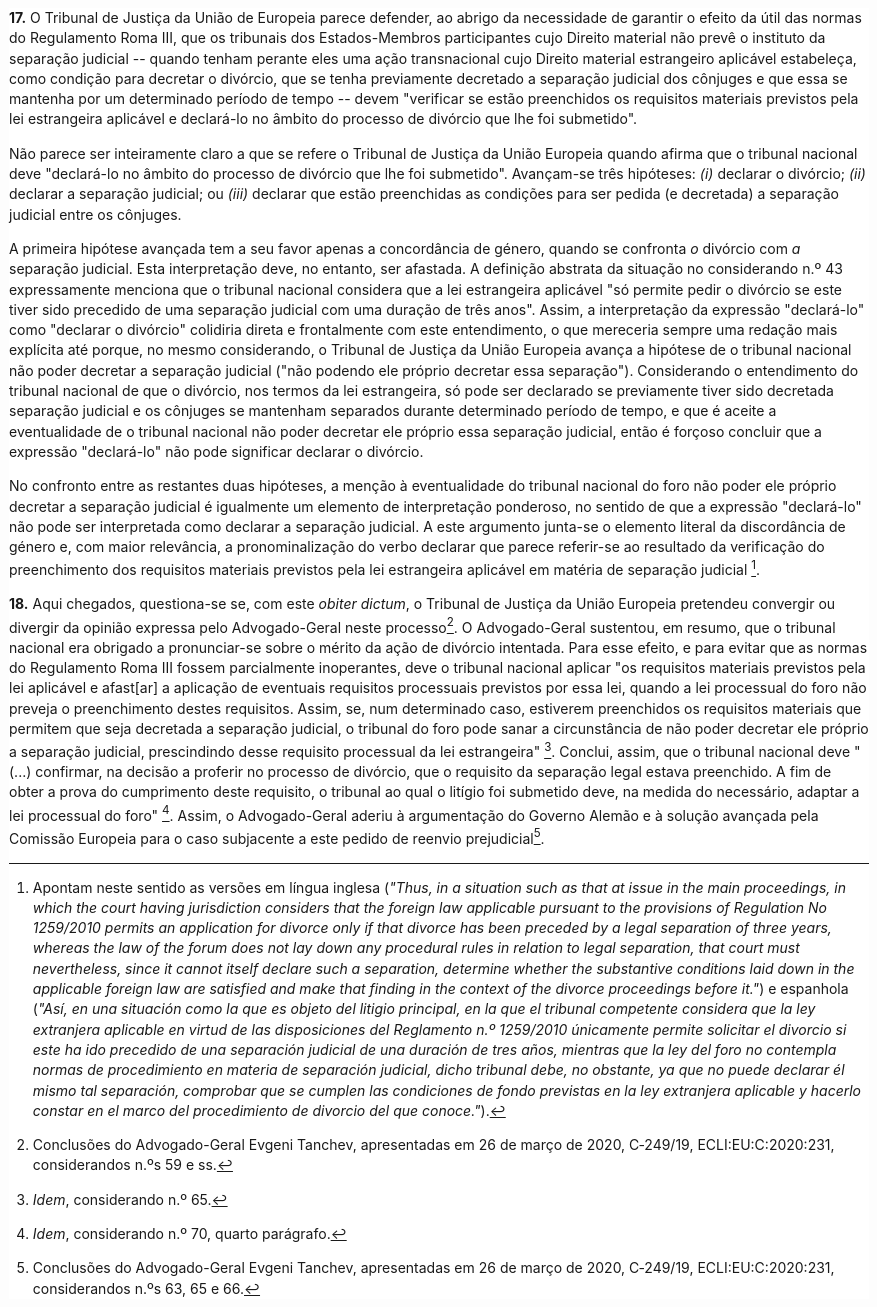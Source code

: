 **17.** O Tribunal de Justiça da União de Europeia parece defender, ao abrigo da necessidade de garantir o efeito da útil das normas do Regulamento Roma III, que os tribunais dos Estados-Membros participantes cujo Direito material não prevê o instituto da separação judicial -- quando tenham perante eles uma ação transnacional cujo Direito material estrangeiro aplicável estabeleça, como condição para decretar o divórcio, que se tenha previamente decretado a separação judicial dos cônjuges e que essa se mantenha por um determinado período de tempo -- devem "verificar se estão preenchidos os requisitos materiais previstos pela lei estrangeira aplicável e declará-lo no âmbito do processo de divórcio que lhe foi submetido".

Não parece ser inteiramente claro a que se refere o Tribunal de Justiça da União Europeia quando afirma que o tribunal nacional deve "declará-lo no âmbito do processo de divórcio que lhe foi submetido". Avançam-se três hipóteses: *(i)* declarar o divórcio; *(ii)* declarar a separação judicial; ou *(iii)* declarar que estão preenchidas as condições para ser pedida (e decretada) a separação judicial entre os cônjuges.

A primeira hipótese avançada tem a seu favor apenas a concordância de género, quando se confronta *o* divórcio com *a* separação judicial. Esta interpretação deve, no entanto, ser afastada. A definição abstrata da situação no considerando n.º 43 expressamente menciona que o tribunal nacional considera que a lei estrangeira aplicável "só permite pedir o divórcio se este tiver sido precedido de uma separação judicial com uma duração de três anos". Assim, a interpretação da expressão "declará-lo" como "declarar o divórcio" colidiria direta e frontalmente com este entendimento, o que mereceria sempre uma redação mais explícita até porque, no mesmo considerando, o Tribunal de Justiça da União Europeia avança a hipótese de o tribunal nacional não poder decretar a separação judicial ("não podendo ele próprio decretar essa separação"). Considerando o entendimento do tribunal nacional de que o divórcio, nos termos da lei estrangeira, só pode ser declarado se previamente tiver sido decretada separação judicial e os cônjuges se mantenham separados durante determinado período de tempo, e que é aceite a eventualidade de o tribunal nacional não poder decretar ele próprio essa separação judicial, então é forçoso concluir que a expressão "declará-lo" não pode significar declarar o divórcio.

No confronto entre as restantes duas hipóteses, a menção à eventualidade do tribunal nacional do foro não poder ele próprio decretar a separação judicial é igualmente um elemento de interpretação ponderoso, no sentido de que a expressão "declará-lo" não pode ser interpretada como declarar a separação judicial. A este argumento junta-se o elemento literal da discordância de género e, com maior relevância, a pronominalização do verbo declarar que parece referir-se ao resultado da verificação do preenchimento dos requisitos materiais previstos pela lei estrangeira aplicável em matéria de separação judicial [^26].

**18.** Aqui chegados, questiona-se se, com este *obiter dictum*, o Tribunal de Justiça da União Europeia pretendeu convergir ou divergir da opinião expressa pelo Advogado-Geral neste processo[^27]. O Advogado-Geral sustentou, em resumo, que o tribunal nacional era obrigado a pronunciar-se sobre o mérito da ação de divórcio intentada. Para esse efeito, e para evitar que as normas do Regulamento Roma III fossem parcialmente inoperantes, deve o tribunal nacional aplicar "os requisitos materiais previstos pela lei aplicável e afast[ar] a aplicação de eventuais requisitos processuais previstos por essa lei, quando a lei processual do foro não preveja o preenchimento destes requisitos. Assim, se, num determinado caso, estiverem preenchidos os requisitos materiais que permitem que seja decretada a separação judicial, o tribunal do foro pode sanar a circunstância de não poder decretar ele próprio a separação judicial, prescindindo desse requisito processual da lei estrangeira" [^28]. Conclui, assim, que o tribunal nacional deve "(...) confirmar, na decisão a proferir no processo de divórcio, que o requisito da separação legal estava preenchido. A fim de obter a prova do cumprimento deste requisito, o tribunal ao qual o litígio foi submetido deve, na medida do necessário, adaptar a lei processual do foro" [^29]. Assim, o Advogado-Geral aderiu à argumentação do Governo Alemão e à solução avançada pela Comissão Europeia para o caso subjacente a este pedido de reenvio prejudicial[^30].


[^1]: Regulamento  (UE)  n.º 1259/2010 do Conselho, de 20 de Dezembro de 2010, que cria uma  cooperação  reforçada  no  domínio  da  lei  aplicável  em  matéria  de  divórcio  e  separação  judicial, publicado no Jornal Oficial da União Europeia (doravante JO) L 343, de 29 de dezembro de 2010.
[^2]: Acórdão do TJUE de 16 de julho de 2020, *JE contra KF*, C-249/19, EU:C:2020:570, considerando n.º 20.
[^3]: Regulamento (CE) n.º  593/2008 do Parlamento Europeu e do Conselho, de 17 de Junho de 2008, sobre a lei aplicável às obrigações contratuais (Roma I), publicado no JO L 177, de 4 de julho de 2008.
[^4]: Regulamento (CE) n.º 864/2007 do Parlamento Europeu e do Conselho, de 11 de Julho de 2007, relativo à lei aplicável às obrigações extracontratuais (Roma II), publicado no JO L 199, de 31 de julho de 2007.
[^5]: Regulamento (UE) n.º 650/2012 do Parlamento Europeu e do Conselho, de 4 de julho de 2012, relativo à competência, à lei aplicável, ao reconhecimento e execução das decisões, e à aceitação e execução dos atos autênticos em matéria de sucessões e à criação de um Certificado Sucessório Europeu, publicado no JO L 201, de 27 de julho de 2012.
[^7]: Regulamento (UE) 2016/1104 do Conselho, de 24 de junho de 2016, que implementa a cooperação reforçada no domínio da competência, da lei aplicável, do reconhecimento e da execução de decisões em matéria de efeitos patrimoniais das parcerias registadas, publicado no JO L 183, de 8 de julho de 2016.
[^8]: Acórdão do TJUE de 16 de julho de 2020, *JE contra KF*, C-249/19, EU:C:2020:570, considerando n.º 23.
[^9]: *Idem*, considerando n.º 26.
[^10]: *Idem*, considerando n.º 28.
[^11]: *Idem*, considerandos n.ºs 30 e 31.
[^12]: Regulamento (CE) n.º 2201/2003 do Conselho, de 27 de Novembro de 2003, relativo à competência, ao reconhecimento e à execução de decisões em matéria matrimonial e em matéria de responsabilidade parental e que revoga o Regulamento (CE) n.º 1347/2000, publicado no JO L 383, de 23 de dezembro de 2003.
[^13]: Acórdão do TJUE de 16 de julho de 2020, *JE contra KF*, C-249/19, EU:C:2020:570, considerandos n.ºs 32 a 34.
[^14]: *Idem*, considerando n.º 36.
[^15]: *Idem*, considerando n.º 39.
[^16]: *Idem*, considerandos n.ºs 40 e 41.
[^17]: Acórdão do TJUE de 16 de julho de 2020, *JE contra KF*, C-249/19, EU:C:2020:570, considerando n.º 43.
[^18]: Acórdão do TJUE de 20 de dezembro de 2017, *Soha Sahyouni contra Raja Mamisch*, C-372/16, EU:C:2017:988. Este acórdão foi antecedido por um outro processo, no qual o Tribunal de Justiça proferiu despacho em que se declarou manifestamente incompetente para responder às questões prejudiciais colocadas (Despacho do Tribunal de Justiça (Primeira Secção) de 12 de maio de 2016, proc. C-281/15, EU:C:2016:343).
[^19]: Acórdão do TJUE de 20 de dezembro de 2017, *Soha Sahyouni contra Raja Mamisch*, C-372/16, EU:C:2017:988, considerando n.º 25.
[^19a]: Recorda-se que, de acordo com a jurisprudência do Tribunal de Justiça da União Europeia, os preceitos que constituem desvios à regra geral não admitem interpretação extensiva. Neste sentido, veja-se, em sede de interpretação do Regulamento (CE) n.º 1346/2000 do Conselho, de 29 de Maio de 2000, relativo aos processos de insolvência, publicado no JO L 160, de 30 de junho de 2000, o Acórdão de 15 de outubro de 2015, *Nike European Operations Netherlands*, C-310/14, EU:C:2015:690, considerando n.º 21, e o Acórdão de 8 de junho de 2017, *Vinyls Italia*, C-54/16, ECLI:EU:C:2017:433, considerando n.º 36; e, em sede do Regulamento (CE) n.º 44/2001 do Conselho, de 22 de Dezembro de 2000, relativo à competência judiciária, ao reconhecimento e à execução de decisões em matéria civil e comercial, publicado no JO L 12, de 16 de janeiro de 2001, e do Regulamento (UE) n.º 1215/2012 do Parlamento Europeu e do Conselho, de 12 de dezembro de 2012, relativo à competência judiciária, ao reconhecimento e à execução de decisões em matéria civil e comercial (reformulação), publicado no JO L 351, de 20 de dezembro de 2012, o Acórdão de 4 de outubro de 2018, *Feniks*, C-337/17, EU:C:2018:805, considerando n.º 37, o Acórdão de 14 de julho de 2016, *Granarolo*, C-196/15, EU:C:2016:559, considerando n.º 18, e o Acórdão de 18 de julho de 2013, *ÖFAB*, C-147/12, EU:C:2013:490, considerando n.º 31.
[^20]: Este limite prevê que o órgão aplicador do direito do Estado-Membro participante do foro não está obrigado a decretar o divórcio, nos termos do Direito material designado aplicável por força das normas do Regulamento Roma III, quando o Direito material do foro não preveja o divórcio e ficou conhecido como a cláusula maltesa. Na sua génese está um compromisso político. O Regulamento Roma III viria a ser o primeiro instrumento da União Europeia a ter sido adotado através de uma cooperação reforçada e, como tal, almejava-se uma participação o mais alargada possível.
[^22]: Acórdão do TJUE de 16 de julho de 2020, *JE contra KF*, C-249/19, EU:C:2020:570, parte decisória.
[^23]: Artigo 12.º do Regulamento Roma III.
[^24]: Acórdão do TJUE de 16 de julho de 2020, *JE contra KF*, C-249/19, EU:C:2020:570, considerando n.º 15. Itálicos aditados.
[^25]: A separação judicial encontra-se prevista no Direito material belga (cf. artigo 311bis do Código Civil belga), espanhol (cf. artigos 81.º e ss. do Código Civil espanhol), francês (cf. artigos 296.º e ss. do Código Civil francês), italiano (cf. artigos 151.º e ss. do Código Civil italiano), luxemburguês (cf. artigos 306.º e ss. do Código Civil luxemburguês), lituano (cf. https://e-justice.europa.eu/content_divorce-45-lt-en.do?member=1#toc_4, consultado pela última vez em 11 de janeiro de 2021), maltês (cf. artigos 35.º e ss. do Código Civil maltês) e português (cf. artigos 1794.º e ss. do Código Civil português).
[^26]: Apontam neste sentido as versões em língua inglesa (*"Thus, in a situation such as that at issue in the main proceedings, in which the court having jurisdiction considers that the foreign law applicable pursuant to the provisions of Regulation No 1259/2010 permits an application for divorce only if that divorce has been preceded by a legal separation of three years, whereas the law of the forum does not lay down any procedural rules in relation to legal separation, that court must nevertheless, since it cannot itself declare such a separation, determine whether the substantive conditions laid down in the applicable foreign law are satisfied and make that finding in the context of the divorce proceedings before it."*) e espanhola (*"Así, en una situación como la que es objeto del litigio principal, en la que el tribunal competente considera que la ley extranjera aplicable en virtud de las disposiciones del Reglamento n.º 1259/2010 únicamente permite solicitar el divorcio si este ha ido precedido de una separación judicial de una duración de tres años, mientras que la ley del foro no contempla normas de procedimiento en materia de separación judicial, dicho tribunal debe, no obstante, ya que no puede declarar él mismo tal separación, comprobar que se cumplen las condiciones de fondo previstas en la ley extranjera aplicable y hacerlo constar en el marco del procedimiento de divorcio del que conoce."*).
[^27]: Conclusões do Advogado-Geral Evgeni Tanchev, apresentadas em 26 de março de 2020, C‑249/19, ECLI:EU:C:2020:231, considerandos n.ºs 59 e ss.
[^28]: *Idem*, considerando n.º 65.
[^29]: *Idem*, considerando n.º 70, quarto parágrafo.
[^30]: Conclusões do Advogado-Geral Evgeni Tanchev, apresentadas em 26 de março de 2020, C‑249/19, ECLI:EU:C:2020:231, considerandos n.ºs 63, 65 e 66.
[^30a]: Admitindo que a aplicação da lei estrangeira designada aplicável não conduz, no caso concreto, a um resultado manifestamente incompatível com a ordem pública internacional do foro (artigo 12.º do Regulamento Roma III).
[^31]: Dizemos a maioria das vezes, porque resulta do acórdão (considerando n.º 39) e das conclusões do Advogado-Geral (considerando n.º 23) que por vezes eram proferidas decisões de improcedência do pedido.
[^32]: Acórdão do TJUE de 16 de julho de 2020, *JE contra KF*, C-249/19, EU:C:2020:570, considerando n.º 16.
[^33]: Desde que não considerassem que a aplicação do Direito material italiano conduzisse, no caso concreto, a um resultado manifestamente incompatível com a sua ordem pública internacional, caso em que, nos termos do artigo 12.º do Regulamento Roma III, o Direito material italiano seria afastado.
[^34]: Acórdão do TJUE de 16 de julho de 2020, *JE contra KF*, C-249/19, EU:C:2020:570, considerando n.ºs 17 a 19.
[^35]: Conclusões do Advogado-Geral Evgeni Tanchev, apresentadas em 26 de março de 2020, C‑249/19, ECLI:EU:C:2020:231, considerando n.º 63.
[^35a]: A compatibilidade do princípio (de Direito nacional) do dispostivo com o princípio (de Direito da União Europeia) da efetividade foi confirmada pelo Tribunal de Justiça da União Europeia no Acórdão de 14 de dezembro de 1995, *Van Schijndel e vanVeen*, C‑430/93, EU:C:1995:441, considerandos n.º 20 a 22.   
[^36]: Artigo 3.º, n.º 2, alínea *b)* da Lei de 1 de dezembro de 1970, n.º 898, na redação atualmente vigente.
[^37]: Cf. Lei 15/2005, de 8 de julho. Em certos casos excecionais, o divórcio pode ser pedido e decretado sem que este prazo tenha decorrido.
[^38]: Conclusões do Advogado-Geral Evgeni Tanchev, apresentadas em 26 de março de 2020, C‑249/19, ECLI:EU:C:2020:231, considerando n.º 65.
[^39]: Cf. artigo 151.º do Código Civil italiano.
[^40]: Conclusões do Advogado-Geral Evgeni Tanchev, apresentadas em 26 de março de 2020, C‑249/19, ECLI:EU:C:2020:231, considerando n.º 66.
[^41]: Como pode suceder nos casos em que um ou ambos os cônjuges pretendam dissolver um casamento entre pessoas do mesmo sexo e o Regulamento Bruxelas II *bis* atribua competência internacional apenas a tribunais de Estado(s)-Membro(s) participante(s) cujo Direito material não considere esses casamentos válidos. O artigo 13.º do Regulamento Roma III concede ao tribunal nacional uma faculdade de *opt-out*. Mesmo que, segundo o Direito material aplicável, existisse o direito ao divórcio e estivessem reunidas todas as condições necessárias para o mesmo ser proferido, o tribunal nacional pode, caso entenda, não proferir o divórcio com fundamento na invalidade do casamento segundo o Direito material do foro. Esta faculdade acarreta um risco: a verificação de situações transnacionais em que não é possível obter uma decisão que conceda o divórcio. Este risco constitui uma deficiente articulação dos Regulamentos Roma III e Bruxelas II *bis* e justifica, por si só, a alteração das normas atributivas de competência internacional em matéria matrimonial. Infelizmente, perdeu-se uma oportunidade, pois o Regulamento  (UE)  2019/1111, do  Conselho, de  25  de  junho  de  2019, relativo à competência, ao reconhecimento e à execução de decisões em matéria matrimonial e em matéria  de  responsabilidade  parental  e  ao  rapto  internacional  de  crianças (reformulação), publicado no JO L 178, de 2 de julho de 2019, doravante Regulamento Bruxelas II *ter*, que substituirá o Regulamento Bruxelas II *bis* a partir de 1 de agosto de 2022, manteve incólume esta deficiente articulação entre instrumentos da União Europeia.
[^42]: Acórdão do TJUE de 16 de julho de 2020, *JE contra KF*, C-249/19, EU:C:2020:570, parte decisória.